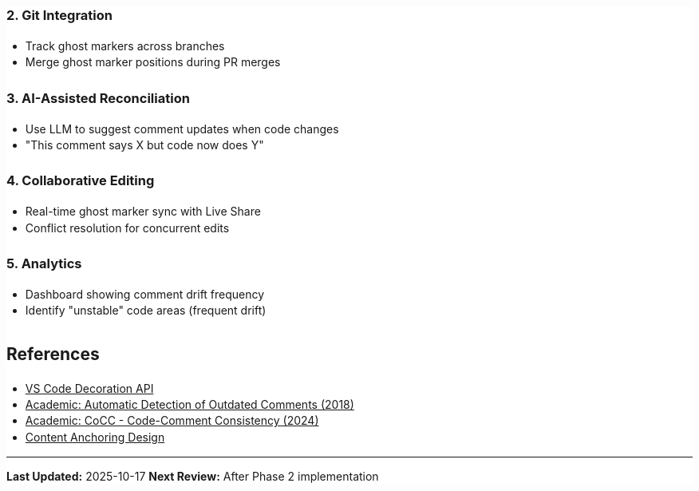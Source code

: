 ### 2. Git Integration
- Track ghost markers across branches
- Merge ghost marker positions during PR merges

### 3. AI-Assisted Reconciliation
- Use LLM to suggest comment updates when code changes
- "This comment says X but code now does Y"

### 4. Collaborative Editing
- Real-time ghost marker sync with Live Share
- Conflict resolution for concurrent edits

### 5. Analytics
- Dashboard showing comment drift frequency
- Identify "unstable" code areas (frequent drift)

## References

- [VS Code Decoration API](https://code.visualstudio.com/api/references/vscode-api#DecorationRenderOptions)
- [Academic: Automatic Detection of Outdated Comments (2018)](https://ieeexplore.ieee.org/document/8377652/)
- [Academic: CoCC - Code-Comment Consistency (2024)](https://onlinelibrary.wiley.com/doi/10.1002/smr.2718)
- [Content Anchoring Design](/docs/content-anchoring.md)

---

**Last Updated:** 2025-10-17
**Next Review:** After Phase 2 implementation
